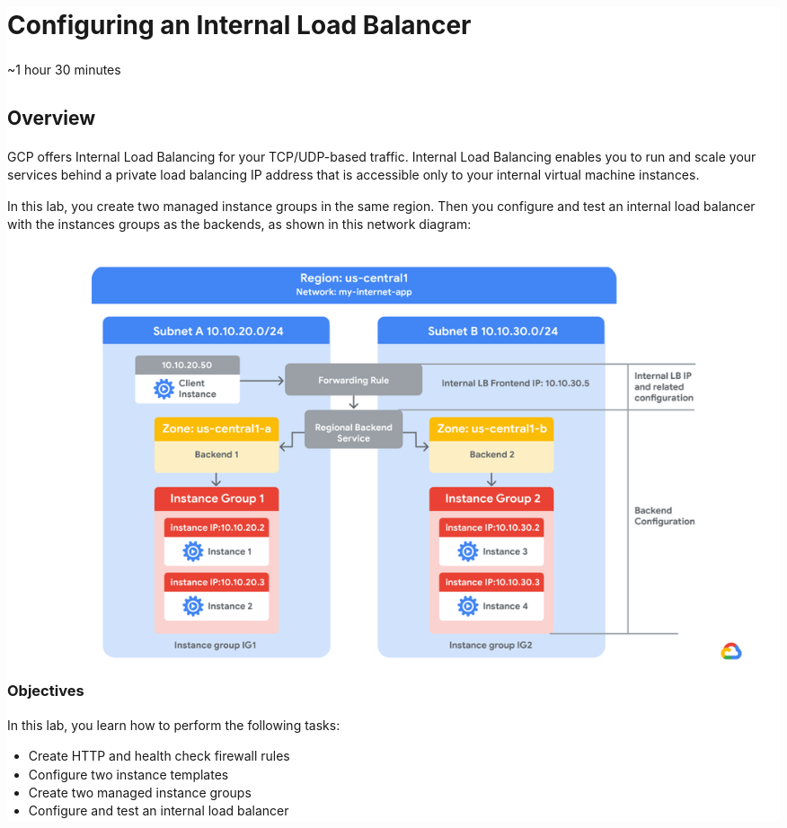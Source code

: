 # Configuring an Internal Load Balancer

~1 hour 30 minutes

## Overview

GCP offers Internal Load Balancing for your TCP/UDP-based traffic. Internal Load Balancing enables you to run and scale your services behind a private load balancing IP address that is accessible only to your internal virtual machine instances.

In this lab, you create two managed instance groups in the same region. Then you configure and test an internal load balancer with the instances groups as the backends, as shown in this network diagram:

<img src="../images/network_diagram_internal_load_balancer.png"
    alt="network_diagram_internal_load_balancer.png"
    style="float: left; margin-right: 10px;" />


### Objectives

In this lab, you learn how to perform the following tasks:

* Create HTTP and health check firewall rules
* Configure two instance templates
* Create two managed instance groups
* Configure and test an internal load balancer
